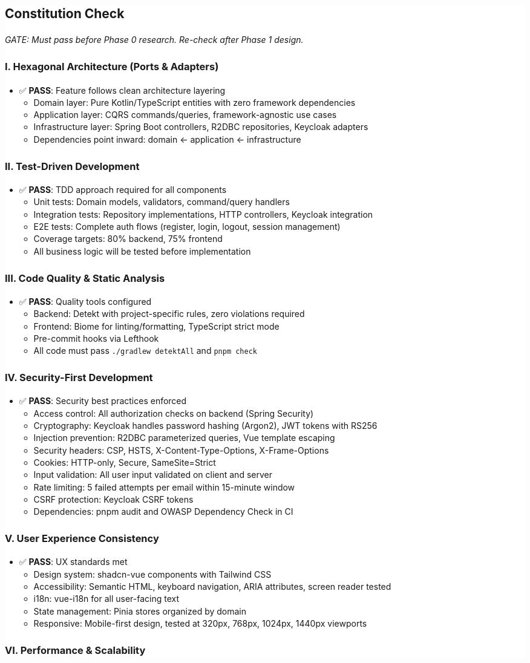 ## Constitution Check

*GATE: Must pass before Phase 0 research. Re-check after Phase 1 design.*

### I. Hexagonal Architecture (Ports & Adapters)

- ✅ **PASS**: Feature follows clean architecture layering
  - Domain layer: Pure Kotlin/TypeScript entities with zero framework dependencies
  - Application layer: CQRS commands/queries, framework-agnostic use cases
  - Infrastructure layer: Spring Boot controllers, R2DBC repositories, Keycloak adapters
  - Dependencies point inward: domain ← application ← infrastructure

### II. Test-Driven Development

- ✅ **PASS**: TDD approach required for all components
  - Unit tests: Domain models, validators, command/query handlers
  - Integration tests: Repository implementations, HTTP controllers, Keycloak integration
  - E2E tests: Complete auth flows (register, login, logout, session management)
  - Coverage targets: 80% backend, 75% frontend
  - All business logic will be tested before implementation

### III. Code Quality & Static Analysis

- ✅ **PASS**: Quality tools configured
  - Backend: Detekt with project-specific rules, zero violations required
  - Frontend: Biome for linting/formatting, TypeScript strict mode
  - Pre-commit hooks via Lefthook
  - All code must pass `./gradlew detektAll` and `pnpm check`

### IV. Security-First Development

- ✅ **PASS**: Security best practices enforced
  - Access control: All authorization checks on backend (Spring Security)
  - Cryptography: Keycloak handles password hashing (Argon2), JWT tokens with RS256
  - Injection prevention: R2DBC parameterized queries, Vue template escaping
  - Security headers: CSP, HSTS, X-Content-Type-Options, X-Frame-Options
  - Cookies: HTTP-only, Secure, SameSite=Strict
  - Input validation: All user input validated on client and server
  - Rate limiting: 5 failed attempts per email within 15-minute window
  - CSRF protection: Keycloak CSRF tokens
  - Dependencies: pnpm audit and OWASP Dependency Check in CI

### V. User Experience Consistency

- ✅ **PASS**: UX standards met
  - Design system: shadcn-vue components with Tailwind CSS
  - Accessibility: Semantic HTML, keyboard navigation, ARIA attributes, screen reader tested
  - i18n: vue-i18n for all user-facing text
  - State management: Pinia stores organized by domain
  - Responsive: Mobile-first design, tested at 320px, 768px, 1024px, 1440px viewports

### VI. Performance & Scalability
